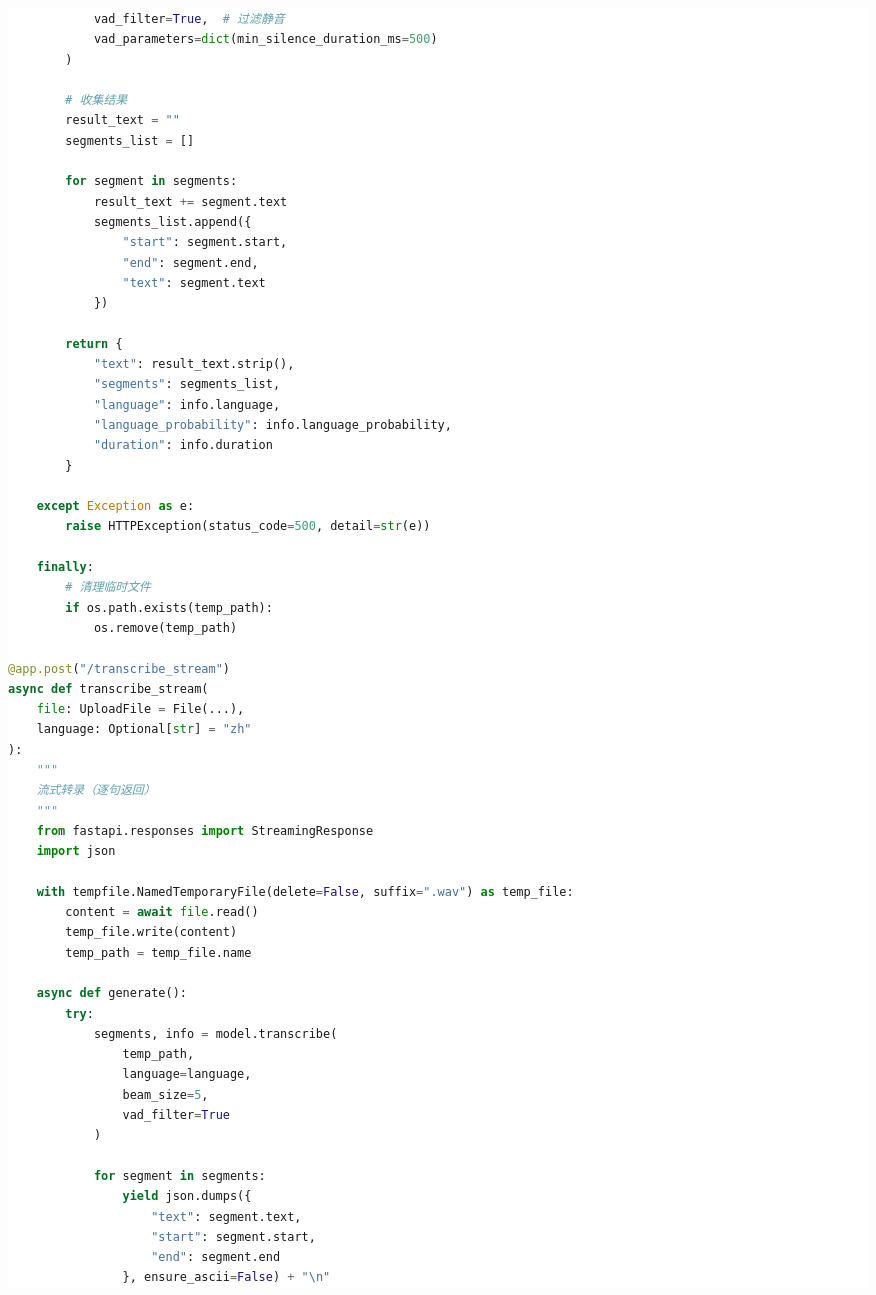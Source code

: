 ```python
            vad_filter=True,  # 过滤静音
            vad_parameters=dict(min_silence_duration_ms=500)
        )

        # 收集结果
        result_text = ""
        segments_list = []

        for segment in segments:
            result_text += segment.text
            segments_list.append({
                "start": segment.start,
                "end": segment.end,
                "text": segment.text
            })

        return {
            "text": result_text.strip(),
            "segments": segments_list,
            "language": info.language,
            "language_probability": info.language_probability,
            "duration": info.duration
        }

    except Exception as e:
        raise HTTPException(status_code=500, detail=str(e))

    finally:
        # 清理临时文件
        if os.path.exists(temp_path):
            os.remove(temp_path)

@app.post("/transcribe_stream")
async def transcribe_stream(
    file: UploadFile = File(...),
    language: Optional[str] = "zh"
):
    """
    流式转录（逐句返回）
    """
    from fastapi.responses import StreamingResponse
    import json

    with tempfile.NamedTemporaryFile(delete=False, suffix=".wav") as temp_file:
        content = await file.read()
        temp_file.write(content)
        temp_path = temp_file.name

    async def generate():
        try:
            segments, info = model.transcribe(
                temp_path,
                language=language,
                beam_size=5,
                vad_filter=True
            )

            for segment in segments:
                yield json.dumps({
                    "text": segment.text,
                    "start": segment.start,
                    "end": segment.end
                }, ensure_ascii=False) + "\n"
```